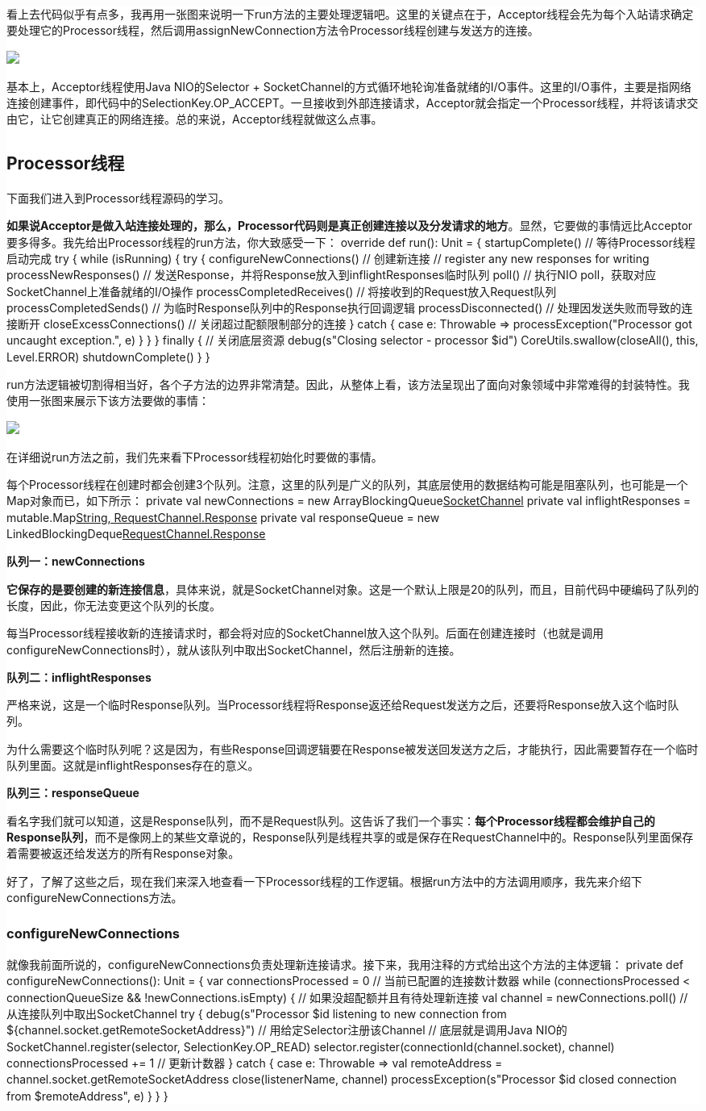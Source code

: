 看上去代码似乎有点多，我再用一张图来说明一下run方法的主要处理逻辑吧。这里的关键点在于，Acceptor线程会先为每个入站请求确定要处理它的Processor线程，然后调用assignNewConnection方法令Processor线程创建与发送方的连接。

![](https://learn.lianglianglee.com/%e4%b8%93%e6%a0%8f/Kafka%e6%a0%b8%e5%bf%83%e6%ba%90%e7%a0%81%e8%a7%a3%e8%af%bb/assets/1c8320c702c1e18b37b992cadc61d555.jpg)

基本上，Acceptor线程使用Java NIO的Selector + SocketChannel的方式循环地轮询准备就绪的I/O事件。这里的I/O事件，主要是指网络连接创建事件，即代码中的SelectionKey.OP_ACCEPT。一旦接收到外部连接请求，Acceptor就会指定一个Processor线程，并将该请求交由它，让它创建真正的网络连接。总的来说，Acceptor线程就做这么点事。

## Processor线程

下面我们进入到Processor线程源码的学习。

**如果说Acceptor是做入站连接处理的，那么，Processor代码则是真正创建连接以及分发请求的地方**。显然，它要做的事情远比Acceptor要多得多。我先给出Processor线程的run方法，你大致感受一下：
override def run(): Unit = { startupComplete() // 等待Processor线程启动完成 try { while (isRunning) { try { configureNewConnections() // 创建新连接 // register any new responses for writing processNewResponses() // 发送Response，并将Response放入到inflightResponses临时队列 poll() // 执行NIO poll，获取对应SocketChannel上准备就绪的I/O操作 processCompletedReceives() // 将接收到的Request放入Request队列 processCompletedSends() // 为临时Response队列中的Response执行回调逻辑 processDisconnected() // 处理因发送失败而导致的连接断开 closeExcessConnections() // 关闭超过配额限制部分的连接 } catch { case e: Throwable => processException("Processor got uncaught exception.", e) } } } finally { // 关闭底层资源 debug(s"Closing selector - processor $id") CoreUtils.swallow(closeAll(), this, Level.ERROR) shutdownComplete() } }

run方法逻辑被切割得相当好，各个子方法的边界非常清楚。因此，从整体上看，该方法呈现出了面向对象领域中非常难得的封装特性。我使用一张图来展示下该方法要做的事情：

![](https://learn.lianglianglee.com/%e4%b8%93%e6%a0%8f/Kafka%e6%a0%b8%e5%bf%83%e6%ba%90%e7%a0%81%e8%a7%a3%e8%af%bb/assets/1d6f59036ea2797bfc1591f57980df42.jpg)

在详细说run方法之前，我们先来看下Processor线程初始化时要做的事情。

每个Processor线程在创建时都会创建3个队列。注意，这里的队列是广义的队列，其底层使用的数据结构可能是阻塞队列，也可能是一个Map对象而已，如下所示：
private val newConnections = new ArrayBlockingQueue[SocketChannel](connectionQueueSize) private val inflightResponses = mutable.Map[String, RequestChannel.Response]() private val responseQueue = new LinkedBlockingDeque[RequestChannel.Response]()

**队列一：newConnections**

**它保存的是要创建的新连接信息**，具体来说，就是SocketChannel对象。这是一个默认上限是20的队列，而且，目前代码中硬编码了队列的长度，因此，你无法变更这个队列的长度。

每当Processor线程接收新的连接请求时，都会将对应的SocketChannel放入这个队列。后面在创建连接时（也就是调用configureNewConnections时），就从该队列中取出SocketChannel，然后注册新的连接。

**队列二：inflightResponses**

严格来说，这是一个临时Response队列。当Processor线程将Response返还给Request发送方之后，还要将Response放入这个临时队列。

为什么需要这个临时队列呢？这是因为，有些Response回调逻辑要在Response被发送回发送方之后，才能执行，因此需要暂存在一个临时队列里面。这就是inflightResponses存在的意义。

**队列三：responseQueue**

看名字我们就可以知道，这是Response队列，而不是Request队列。这告诉了我们一个事实：**每个Processor线程都会维护自己的Response队列**，而不是像网上的某些文章说的，Response队列是线程共享的或是保存在RequestChannel中的。Response队列里面保存着需要被返还给发送方的所有Response对象。

好了，了解了这些之后，现在我们来深入地查看一下Processor线程的工作逻辑。根据run方法中的方法调用顺序，我先来介绍下configureNewConnections方法。

### configureNewConnections

就像我前面所说的，configureNewConnections负责处理新连接请求。接下来，我用注释的方式给出这个方法的主体逻辑：
private def configureNewConnections(): Unit = { var connectionsProcessed = 0 // 当前已配置的连接数计数器 while (connectionsProcessed < connectionQueueSize && !newConnections.isEmpty) { // 如果没超配额并且有待处理新连接 val channel = newConnections.poll() // 从连接队列中取出SocketChannel try { debug(s"Processor $id listening to new connection from ${channel.socket.getRemoteSocketAddress}") // 用给定Selector注册该Channel // 底层就是调用Java NIO的SocketChannel.register(selector, SelectionKey.OP_READ) selector.register(connectionId(channel.socket), channel) connectionsProcessed += 1 // 更新计数器 } catch { case e: Throwable => val remoteAddress = channel.socket.getRemoteSocketAddress close(listenerName, channel) processException(s"Processor $id closed connection from $remoteAddress", e) } } }
